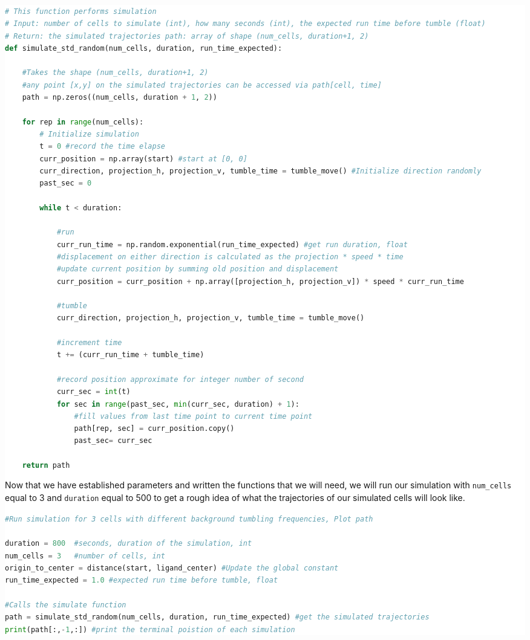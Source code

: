 ~~~ python
# This function performs simulation
# Input: number of cells to simulate (int), how many seconds (int), the expected run time before tumble (float)
# Return: the simulated trajectories path: array of shape (num_cells, duration+1, 2)
def simulate_std_random(num_cells, duration, run_time_expected):

    #Takes the shape (num_cells, duration+1, 2)
    #any point [x,y] on the simulated trajectories can be accessed via path[cell, time]
    path = np.zeros((num_cells, duration + 1, 2))

    for rep in range(num_cells):
        # Initialize simulation
        t = 0 #record the time elapse
        curr_position = np.array(start) #start at [0, 0]
        curr_direction, projection_h, projection_v, tumble_time = tumble_move() #Initialize direction randomly
        past_sec = 0

        while t < duration:

            #run
            curr_run_time = np.random.exponential(run_time_expected) #get run duration, float
            #displacement on either direction is calculated as the projection * speed * time
            #update current position by summing old position and displacement
            curr_position = curr_position + np.array([projection_h, projection_v]) * speed * curr_run_time

            #tumble
            curr_direction, projection_h, projection_v, tumble_time = tumble_move()

            #increment time
            t += (curr_run_time + tumble_time)

            #record position approximate for integer number of second
            curr_sec = int(t)
            for sec in range(past_sec, min(curr_sec, duration) + 1):
                #fill values from last time point to current time point
                path[rep, sec] = curr_position.copy()
                past_sec= curr_sec

    return path
~~~

Now that we have established parameters and written the functions that we will need, we will run our simulation with `num_cells` equal to 3 and `duration` equal to 500 to get a rough idea of what the trajectories of our simulated cells will look like.

~~~ python
#Run simulation for 3 cells with different background tumbling frequencies, Plot path

duration = 800  #seconds, duration of the simulation, int
num_cells = 3   #number of cells, int
origin_to_center = distance(start, ligand_center) #Update the global constant
run_time_expected = 1.0 #expected run time before tumble, float

#Calls the simulate function
path = simulate_std_random(num_cells, duration, run_time_expected) #get the simulated trajectories
print(path[:,-1,:]) #print the terminal poistion of each simulation
~~~


[^Saragosti2012]: Saragosti J., Siberzan P., Buguin A. 2012. Modeling *E. coli* tumbles by rotational diffusion. Implications for chemotaxis. PLoS One 7(4):e35412. [available online](https://www.ncbi.nlm.nih.gov/pmc/articles/PMC3329434/).
[^Berg1972]: Berg HC, Brown DA. 1972. Chemotaxis in Escherichia coli analysed by three-dimensional tracking. Nature. [Available online](https://www.nature.com/articles/239500a0)
[^Baker2005]: Baker MD, Wolanin PM, Stock JB. 2005. Signal transduction in bacterial chemotaxis. BioEssays 28:9-22. [Available online](https://pubmed.ncbi.nlm.nih.gov/16369945/)